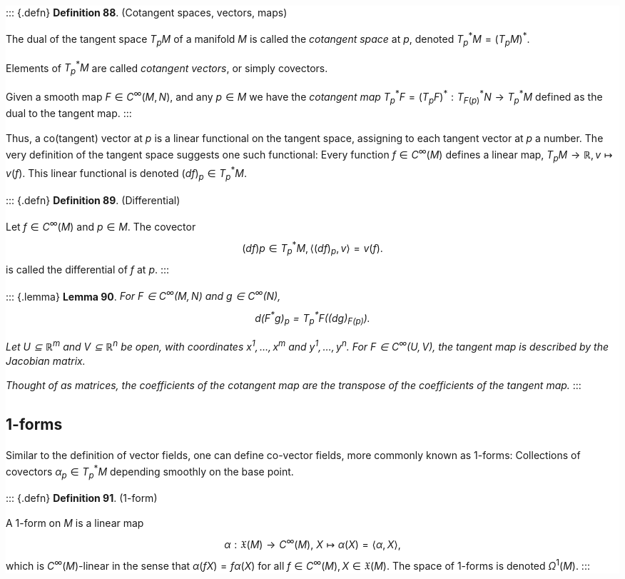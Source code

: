 ::: {.defn}
**Definition 88**. (Cotangent spaces, vectors, maps)

The dual of the tangent space $T_pM$ of a manifold $M$ is called the
*cotangent space* at $p$, denoted $T^*_p M = (T_pM)^*$.

Elements of $T^*_p M$ are called *cotangent vectors*, or simply
covectors.

Given a smooth map $F \in C^\infty(M, N)$, and any $p \in M$ we have the
*cotangent map* $T^*_p F = (T_pF)^* : T^*_{F(p)}N \rightarrow T^*_p M$
defined as the dual to the tangent map.
:::

Thus, a co(tangent) vector at $p$ is a linear functional on the tangent
space, assigning to each tangent vector at $p$ a number. The very
definition of the tangent space suggests one such functional: Every
function $f \in C^\infty(M)$ defines a linear map,
$T_pM \rightarrow \mathbb R, v \mapsto v(f)$. This linear functional is
denoted $(d f)_p \in T^*_p M$.

::: {.defn}
**Definition 89**. (Differential)

Let $f \in C^\infty(M)$ and $p \in M$. The covector
$$(d f)p \in T^*_p M,  \langle (d f)_p, v\rangle = v(f).$$ is called the
differential of $f$ at $p$.
:::

::: {.lemma}
**Lemma 90**. *For $F \in C^\infty(M,N)$ and $g \in C^\infty(N),$
$$d(F^* g)_p = T^*_p F((dg)_{F(p)}).$$*

*Let $U \subseteq \mathbb R^m$ and $V \subseteq \mathbb R^n$ be open,
with coordinates $x^1 , \dots , x^m$ and $y^1,\dots, y^n$. For
$F \in C^\infty(U,V)$, the tangent map is described by the Jacobian
matrix.*

*Thought of as matrices, the coefficients of the cotangent map are the
transpose of the coefficients of the tangent map.*
:::

## 1-forms

Similar to the definition of vector fields, one can define co-vector
fields, more commonly known as 1-forms: Collections of covectors
$\alpha_p \in T^*_p M$ depending smoothly on the base point.

::: {.defn}
**Definition 91**. (1-form)

A 1-form on $M$ is a linear map
$$\alpha : \mathfrak X(M) \rightarrow C^\infty (M), \  X \mapsto \alpha(X) = \langle \alpha, X \rangle,$$
which is $C^\infty(M)$-linear in the sense that
$\alpha(f X) = f\alpha(X)$ for all
$f \in C^\infty(M), X \in \mathfrak X(M)$. The space of 1-forms is
denoted $\Omega^1 (M)$.
:::
